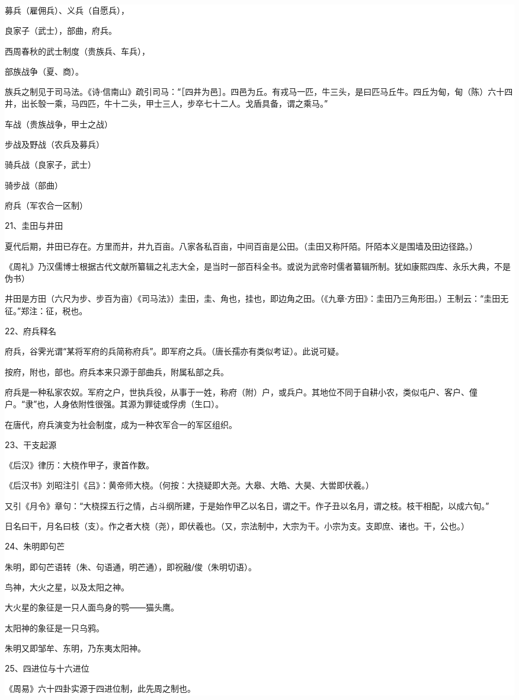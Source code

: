 募兵（雇佣兵）、义兵（自愿兵），

良家子（武士），部曲，府兵。

西周春秋的武士制度（贵族兵、车兵），

部族战争（夏、商）。

族兵之制见于司马法。《诗·信南山》疏引司马：“［四井为邑］。四邑为丘。有戎马一匹，牛三头，是曰匹马丘牛。四丘为甸，甸（陈）六十四井，出长彀一乘，马四匹，牛十二头，甲士三人，步卒七十二人。戈盾具备，谓之乘马。”

车战（贵族战争，甲士之战）

步战及野战（农兵及募兵）

骑兵战（良家子，武士）

骑步战（部曲）

府兵（军农合一区制）

21、圭田与井田

夏代后期，井田已存在。方里而井，井九百亩。八家各私百亩，中间百亩是公田。（圭田又称阡陌。阡陌本义是围墙及田边径路。）

《周礼》乃汉儒博士根据古代文献所纂辑之礼志大全，是当时一部百科全书。或说为武帝时儒者纂辑所制。犹如康熙四库、永乐大典，不是伪书）

井田是方田（六尺为步、步百为亩）《司马法》）圭田，圭、角也，挂也，即边角之田。（《九章·方田》：圭田乃三角形田。）王制云：“圭田无征。”郑注：征，税也。

22、府兵释名

府兵，谷霁光谓“某将军府的兵简称府兵”。即军府之兵。（唐长孺亦有类似考证）。此说可疑。

按府，附也，部也。府兵本来只源于部曲兵，附属私部之兵。

府兵是一种私家农奴。军府之户，世执兵役，从事于一姓，称府（附）户，或兵户。其地位不同于自耕小农，类似屯户、客户、僮户。“隶”也，人身依附性很强。其源为罪徒或俘虏（生口）。

在唐代，府兵演变为社会制度，成为一种农军合一的军区组织。

23、干支起源

《后汉》律历：大桡作甲子，隶首作数。

《后汉书》刘昭注引《吕》：黄帝师大桡。（何按：大挠疑即大尧。大皋、大皓、大昊、大喾即伏羲。）

又引《月令》章句：“大桡探五行之情，占斗纲所建，于是始作甲乙以名日，谓之干。作子丑以名月，谓之枝。枝干相配，以成六旬。”

日名曰干，月名曰枝（支）。作之者大桡（尧），即伏羲也。（又，宗法制中，大宗为干。小宗为支。支即庶、诸也。干，公也。）

24、朱明即句芒

朱明，即句芒语转（朱、句语通，明芒通），即祝融/俊（朱明切语）。

鸟神，大火之星，以及太阳之神。

大火星的象征是一只人面鸟身的鹗——猫头鹰。

太阳神的象征是一只乌鸦。

朱明又即邹牟、东明，乃东夷太阳神。

25、四进位与十六进位

《周易》六十四卦实源于四进位制，此先周之制也。
